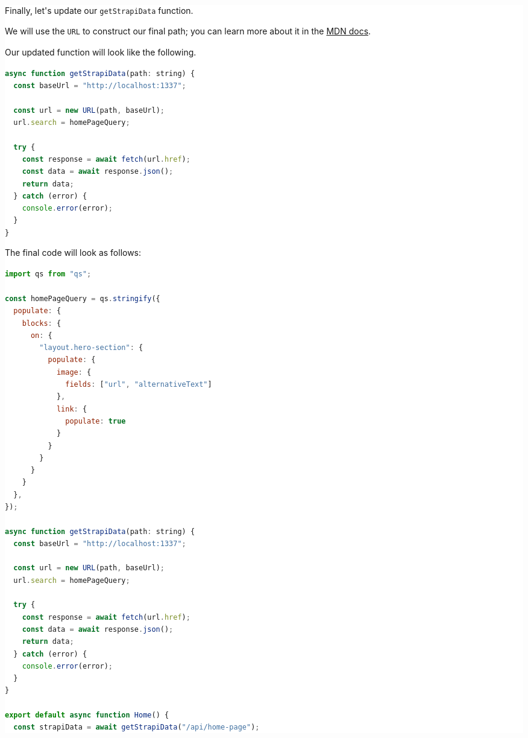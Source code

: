 Finally, let's update our `getStrapiData` function.

We will use the `URL` to construct our final path; you can learn more about it in the [MDN docs](https://developer.mozilla.org/en-US/docs/Web/API/URL/URL).

Our updated function will look like the following.

```jsx
async function getStrapiData(path: string) {
  const baseUrl = "http://localhost:1337";

  const url = new URL(path, baseUrl);
  url.search = homePageQuery;

  try {
    const response = await fetch(url.href);
    const data = await response.json();
    return data;
  } catch (error) {
    console.error(error);
  }
}
```

The final code will look as follows:

```jsx
import qs from "qs";

const homePageQuery = qs.stringify({
  populate: {
    blocks: {
      on: {
        "layout.hero-section": {
          populate: {
            image: {
              fields: ["url", "alternativeText"]
            },
            link: {
              populate: true
            }
          }
        }
      }
    }
  },
});

async function getStrapiData(path: string) {
  const baseUrl = "http://localhost:1337";

  const url = new URL(path, baseUrl);
  url.search = homePageQuery;

  try {
    const response = await fetch(url.href);
    const data = await response.json();
    return data;
  } catch (error) {
    console.error(error);
  }
}

export default async function Home() {
  const strapiData = await getStrapiData("/api/home-page");

```